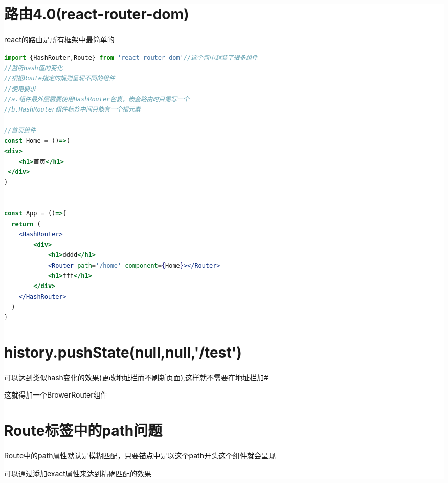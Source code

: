 

# 路由4.0(react-router-dom)

react的路由是所有框架中最简单的

```jsx
import {HashRouter,Route} from 'react-router-dom'//这个包中封装了很多组件
//监听hash值的变化
//根据Route指定的规则呈现不同的组件
//使用要求
//a.组件最外层需要使用HashRouter包裹，嵌套路由时只需写一个
//b.HashRouter组件标签中间只能有一个根元素

//首页组件
const Home = ()=>(
<div>
 	<h1>首页</h1>
 </div>
)


const App = ()=>{
  return (
    <HashRouter>
    	<div>
          	<h1>dddd</h1>	
  			<Router path='/home' component={Home}></Router>
          	<h1>fff</h1>
    	</div>
    </HashRouter>
  )
}
```





# history.pushState(null,null,'/test')

​	可以达到类似hash变化的效果(更改地址栏而不刷新页面),这样就不需要在地址栏加#

这就得加一个BrowerRouter组件





# Route标签中的path问题

Route中的path属性默认是模糊匹配，只要锚点中是以这个path开头这个组件就会呈现

可以通过添加exact属性来达到精确匹配的效果
